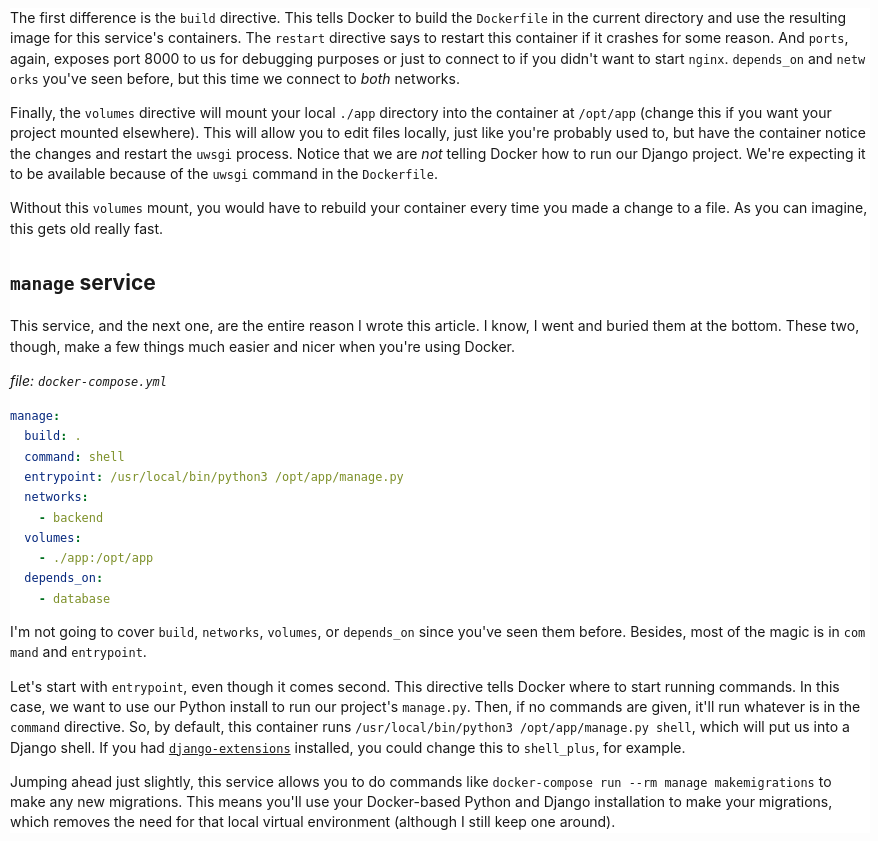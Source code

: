 The first difference is the `build` directive. This tells Docker to build the
`Dockerfile` in the current directory and use the resulting image for this
service's containers. The `restart` directive says to restart this container
if it crashes for some reason. And `ports`, again, exposes port 8000 to us for
debugging purposes or just to connect to if you didn't want to start `nginx`.
`depends_on` and `networks` you've seen before, but this time we connect to
_both_ networks.

Finally, the `volumes` directive will mount your local `./app` directory into
the container at `/opt/app` (change this if you want your project mounted
elsewhere). This will allow you to edit files locally, just like you're
probably used to, but have the container notice the changes and restart the
`uwsgi` process. Notice that we are _not_ telling Docker how to run our Django
project. We're expecting it to be available because of the `uwsgi` command in
the `Dockerfile`.

Without this `volumes` mount, you would have to rebuild your container every
time you made a change to a file. As you can imagine, this gets old really fast.

## `manage` service

This service, and the next one, are the entire reason I wrote this article. I
know, I went and buried them at the bottom. These two, though, make a few things
much easier and nicer when you're using Docker.

_file: `docker-compose.yml`_

```yaml
manage:
  build: .
  command: shell
  entrypoint: /usr/local/bin/python3 /opt/app/manage.py
  networks:
    - backend
  volumes:
    - ./app:/opt/app
  depends_on:
    - database
```

I'm not going to cover `build`, `networks`, `volumes`, or `depends_on` since
you've seen them before. Besides, most of the magic is in `command` and
`entrypoint`.

Let's start with `entrypoint`, even though it comes second. This directive tells
Docker where to start running commands. In this case, we want to use our
Python install to run our project's `manage.py`. Then, if no commands are given,
it'll run whatever is in the `command` directive. So, by default, this container
runs `/usr/local/bin/python3 /opt/app/manage.py shell`, which will put us into
a Django shell. If you had [`django-extensions`] installed, you could change
this to `shell_plus`, for example.

Jumping ahead just slightly, this service allows you to do commands like
`docker-compose run --rm manage makemigrations` to make any new migrations. This
means you'll use your Docker-based Python and Django installation to make your
migrations, which removes the need for that local virtual environment (although
I still keep one around).


[`pip-tools`]: https://github.com/jazzband/pip-tools
[`uwsgi`]: https://uwsgi-docs.readthedocs.io/en/latest/
[`uwsgi` docs]: https://uwsgi-docs.readthedocs.io/en/latest/Options.html
[`nginx` server]: https://nginx.org/
[`certbot`]: https://certbot.eff.org/
[`django-extensions`]: https://github.com/django-extensions/django-extensions
[`pytest`]: https://docs.pytest.org/en/latest/